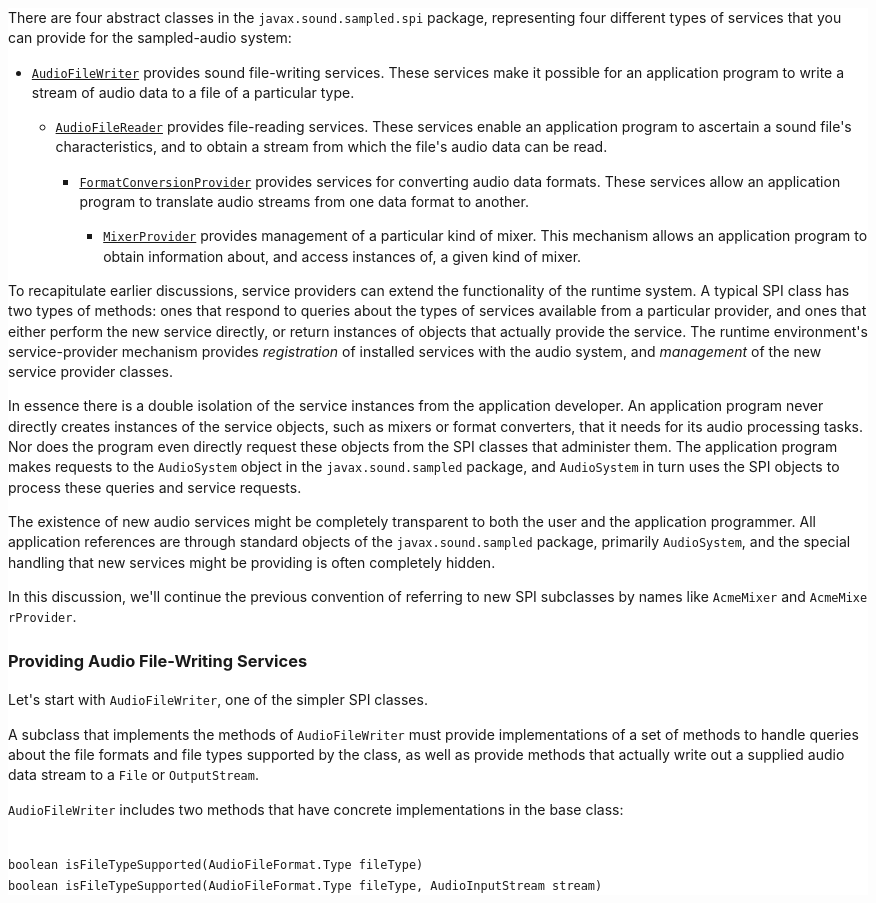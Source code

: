 

There are four abstract classes in the `javax.sound.sampled.spi` package, representing four different types of services that you can provide for the sampled-audio system:

* [`AudioFileWriter`](http://download.oracle.com/javase/7/docs/api/javax/sound/sampled/spi/AudioFileWriter.html) provides sound file-writing services. These services make it possible for an application program to write a stream of audio data to a file of a particular type.

  * [`AudioFileReader`](http://download.oracle.com/javase/7/docs/api/javax/sound/sampled/spi/AudioFileReader.html) provides file-reading services. These services enable an application program to ascertain a sound file's characteristics, and to obtain a stream from which the file's audio data can be read.

    * [`FormatConversionProvider`](http://download.oracle.com/javase/7/docs/api/javax/sound/sampled/spi/FormatConversionProvider.html) provides services for converting audio data formats. These services allow an application program to translate audio streams from one data format to another.

      * [`MixerProvider`](http://download.oracle.com/javase/7/docs/api/javax/sound/sampled/spi/MixerProvider.html) provides management of a particular kind of mixer. This mechanism allows an application program to obtain information about, and access instances of, a given kind of mixer.

To recapitulate earlier discussions, service providers can extend the functionality of the runtime system. A typical SPI class has two types of methods: ones that respond to queries about the types of services available from a particular provider, and ones that either perform the new service directly, or return instances of objects that actually provide the service. The runtime environment's service-provider mechanism provides *registration* of installed services with the audio system, and *management* of the new service provider classes.

In essence there is a double isolation of the service instances from the application developer. An application program never directly creates instances of the service objects, such as mixers or format converters, that it needs for its audio processing tasks. Nor does the program even directly request these objects from the SPI classes that administer them. The application program makes requests to the `AudioSystem` object in the `javax.sound.sampled` package, and `AudioSystem` in turn uses the SPI objects to process these queries and service requests.

The existence of new audio services might be completely transparent to both the user and the application programmer. All application references are through standard objects of the `javax.sound.sampled` package, primarily `AudioSystem`, and the special handling that new services might be providing is often completely hidden.

In this discussion, we'll continue the previous convention of referring to new SPI subclasses by names like `AcmeMixer` and `AcmeMixerProvider`.

### Providing Audio File-Writing Services

Let's start with `AudioFileWriter`, one of the simpler SPI classes.

A subclass that implements the methods of `AudioFileWriter` must provide implementations of a set of methods to handle queries about the file formats and file types supported by the class, as well as provide methods that actually write out a supplied audio data stream to a `File` or `OutputStream`.

`AudioFileWriter` includes two methods that have concrete implementations in the base class:

```

boolean isFileTypeSupported(AudioFileFormat.Type fileType) 
boolean isFileTypeSupported(AudioFileFormat.Type fileType, AudioInputStream stream) 

```

